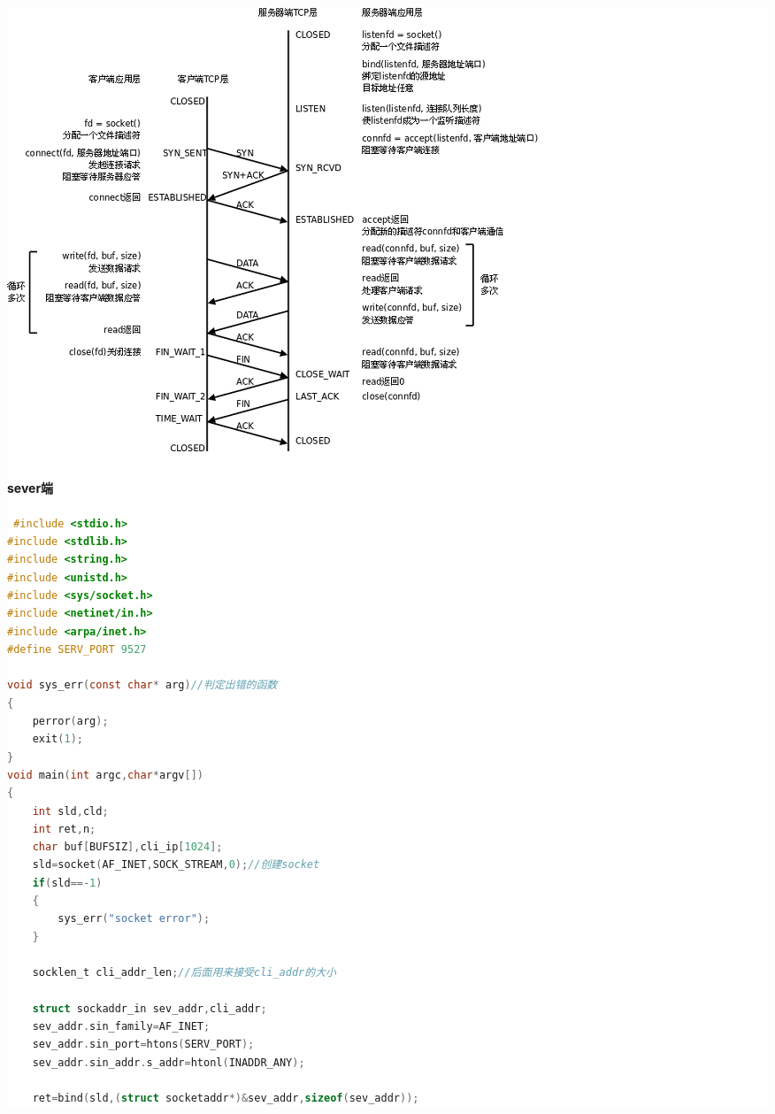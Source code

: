 ![image-20220906181707214](./tupian/image-20220906181707214.png)

#### sever端

```c
 #include <stdio.h>
#include <stdlib.h>
#include <string.h>
#include <unistd.h>
#include <sys/socket.h>
#include <netinet/in.h>
#include <arpa/inet.h>
#define SERV_PORT 9527

void sys_err(const char* arg)//判定出错的函数
{
    perror(arg);
    exit(1);
}
void main(int argc,char*argv[])
{
    int sld,cld;
    int ret,n;
    char buf[BUFSIZ],cli_ip[1024];
    sld=socket(AF_INET,SOCK_STREAM,0);//创建socket
    if(sld==-1)
    {
        sys_err("socket error");
    }
    
    socklen_t cli_addr_len;//后面用来接受cli_addr的大小
   
    struct sockaddr_in sev_addr,cli_addr;
    sev_addr.sin_family=AF_INET;
    sev_addr.sin_port=htons(SERV_PORT);
    sev_addr.sin_addr.s_addr=htonl(INADDR_ANY);
    
    ret=bind(sld,(struct socketaddr*)&sev_addr,sizeof(sev_addr));
```